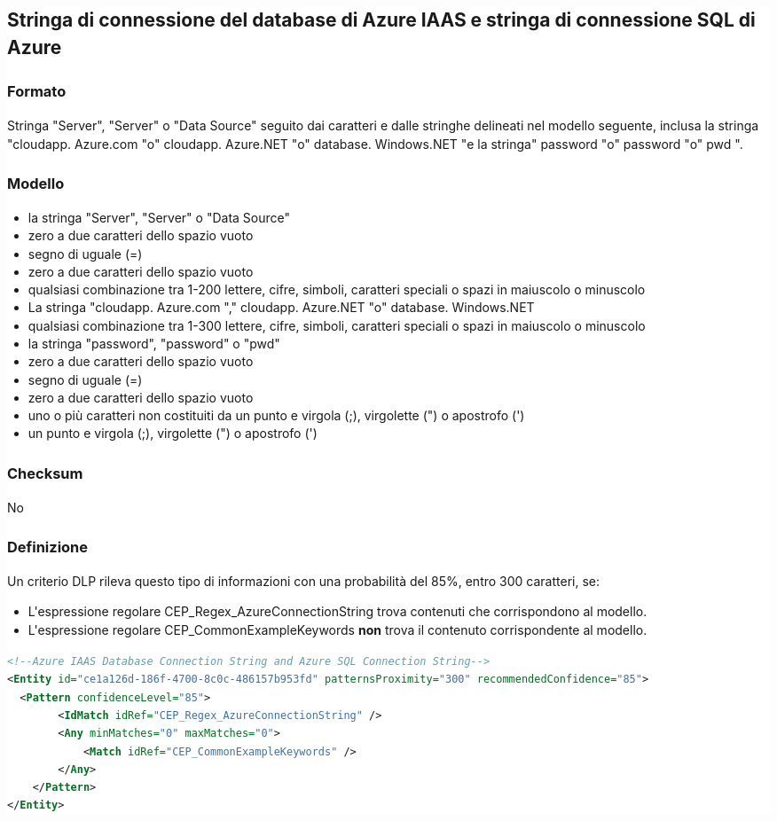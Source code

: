 ## <a name="azure-iaas-database-connection-string-and-azure-sql-connection-string"></a>Stringa di connessione del database di Azure IAAS e stringa di connessione SQL di Azure

### <a name="format"></a>Formato

Stringa "Server", "Server" o "Data Source" seguito dai caratteri e dalle stringhe delineati nel modello seguente, inclusa la stringa "cloudapp. Azure.com "o" cloudapp. Azure.NET "o" database. Windows.NET "e la stringa" password "o" password "o" pwd ".

### <a name="pattern"></a>Modello

- la stringa "Server", "Server" o "Data Source"
- zero a due caratteri dello spazio vuoto
- segno di uguale (=)
- zero a due caratteri dello spazio vuoto
- qualsiasi combinazione tra 1-200 lettere, cifre, simboli, caratteri speciali o spazi in maiuscolo o minuscolo
- La stringa "cloudapp. Azure.com "," cloudapp. Azure.NET "o" database. Windows.NET
- qualsiasi combinazione tra 1-300 lettere, cifre, simboli, caratteri speciali o spazi in maiuscolo o minuscolo
- la stringa "password", "password" o "pwd"
- zero a due caratteri dello spazio vuoto
- segno di uguale (=)
- zero a due caratteri dello spazio vuoto
- uno o più caratteri non costituiti da un punto e virgola (;), virgolette (") o apostrofo (')
- un punto e virgola (;), virgolette (") o apostrofo (')

### <a name="checksum"></a>Checksum

No

### <a name="definition"></a>Definizione

Un criterio DLP rileva questo tipo di informazioni con una probabilità del 85%, entro 300 caratteri, se:
- L'espressione regolare CEP_Regex_AzureConnectionString trova contenuti che corrispondono al modello.
- L'espressione regolare CEP_CommonExampleKeywords **non** trova il contenuto corrispondente al modello.

```xml
<!--Azure IAAS Database Connection String and Azure SQL Connection String-->
<Entity id="ce1a126d-186f-4700-8c0c-486157b953fd" patternsProximity="300" recommendedConfidence="85">
  <Pattern confidenceLevel="85">
        <IdMatch idRef="CEP_Regex_AzureConnectionString" />
        <Any minMatches="0" maxMatches="0">
            <Match idRef="CEP_CommonExampleKeywords" />
        </Any>
    </Pattern>
</Entity>
```
